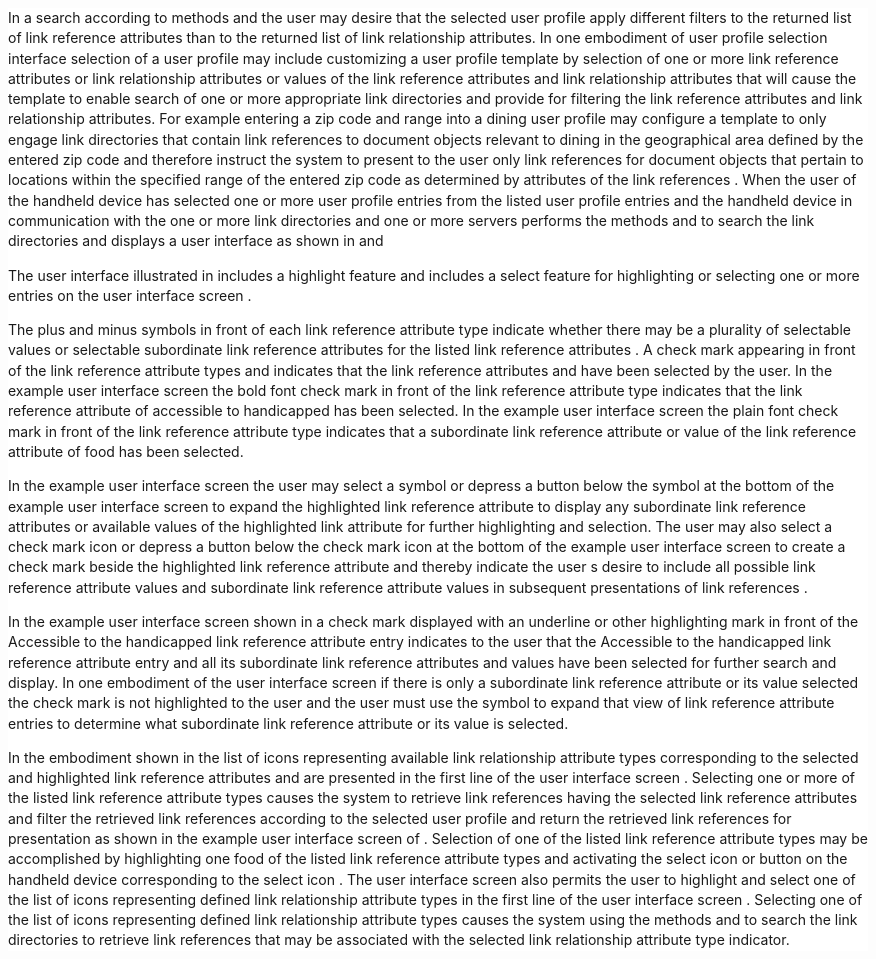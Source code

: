 In a search according to methods and the user may desire that the selected user profile apply different filters to the returned list of link reference attributes than to the returned list of link relationship attributes. In one embodiment of user profile selection interface selection of a user profile may include customizing a user profile template by selection of one or more link reference attributes or link relationship attributes or values of the link reference attributes and link relationship attributes that will cause the template to enable search of one or more appropriate link directories and provide for filtering the link reference attributes and link relationship attributes. For example entering a zip code and range into a dining user profile may configure a template to only engage link directories that contain link references to document objects relevant to dining in the geographical area defined by the entered zip code and therefore instruct the system to present to the user only link references for document objects that pertain to locations within the specified range of the entered zip code as determined by attributes of the link references . When the user of the handheld device has selected one or more user profile entries from the listed user profile entries and the handheld device in communication with the one or more link directories and one or more servers performs the methods and to search the link directories and displays a user interface as shown in and

The user interface illustrated in includes a highlight feature and includes a select feature for highlighting or selecting one or more entries on the user interface screen .

The plus and minus symbols in front of each link reference attribute type indicate whether there may be a plurality of selectable values or selectable subordinate link reference attributes for the listed link reference attributes . A check mark appearing in front of the link reference attribute types and indicates that the link reference attributes and have been selected by the user. In the example user interface screen the bold font check mark in front of the link reference attribute type indicates that the link reference attribute of accessible to handicapped has been selected. In the example user interface screen the plain font check mark in front of the link reference attribute type indicates that a subordinate link reference attribute or value of the link reference attribute of food has been selected.

In the example user interface screen the user may select a symbol or depress a button below the symbol at the bottom of the example user interface screen to expand the highlighted link reference attribute to display any subordinate link reference attributes or available values of the highlighted link attribute for further highlighting and selection. The user may also select a check mark icon or depress a button below the check mark icon at the bottom of the example user interface screen to create a check mark beside the highlighted link reference attribute and thereby indicate the user s desire to include all possible link reference attribute values and subordinate link reference attribute values in subsequent presentations of link references .

In the example user interface screen shown in a check mark displayed with an underline or other highlighting mark in front of the Accessible to the handicapped link reference attribute entry indicates to the user that the Accessible to the handicapped link reference attribute entry and all its subordinate link reference attributes and values have been selected for further search and display. In one embodiment of the user interface screen if there is only a subordinate link reference attribute or its value selected the check mark is not highlighted to the user and the user must use the symbol to expand that view of link reference attribute entries to determine what subordinate link reference attribute or its value is selected.

In the embodiment shown in the list of icons representing available link relationship attribute types corresponding to the selected and highlighted link reference attributes and are presented in the first line of the user interface screen . Selecting one or more of the listed link reference attribute types causes the system to retrieve link references having the selected link reference attributes and filter the retrieved link references according to the selected user profile and return the retrieved link references for presentation as shown in the example user interface screen of . Selection of one of the listed link reference attribute types may be accomplished by highlighting one food of the listed link reference attribute types and activating the select icon or button on the handheld device corresponding to the select icon . The user interface screen also permits the user to highlight and select one of the list of icons representing defined link relationship attribute types in the first line of the user interface screen . Selecting one of the list of icons representing defined link relationship attribute types causes the system using the methods and to search the link directories to retrieve link references that may be associated with the selected link relationship attribute type indicator.
